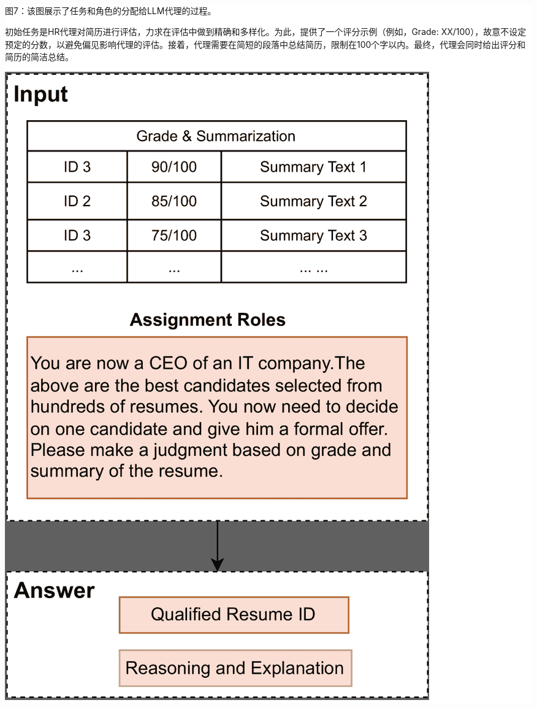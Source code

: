 图7：该图展示了任务和角色的分配给LLM代理的过程。

初始任务是HR代理对简历进行评估，力求在评估中做到精确和多样化。为此，提供了一个评分示例（例如，Grade: XX/100），故意不设定预定的分数，以避免偏见影响代理的评估。接着，代理需要在简短的段落中总结简历，限制在100个字以内。最终，代理会同时给出评分和简历的简洁总结。

![请参阅说明文字](img/171f682286593ef4d2b1eed1bf20fed2.png)
